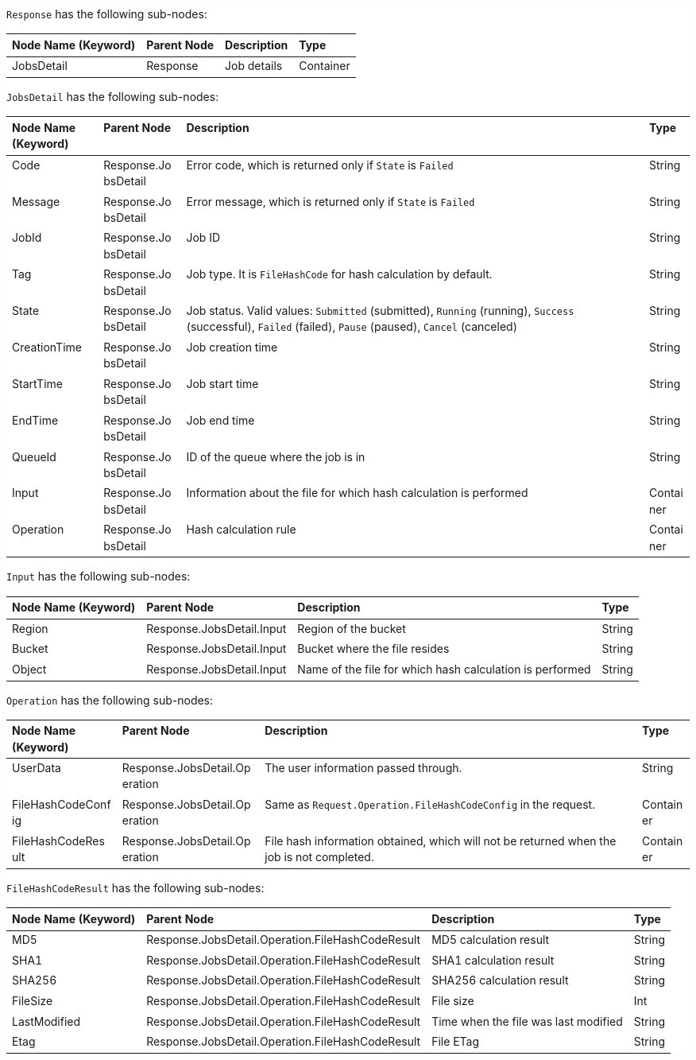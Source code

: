 `Response` has the following sub-nodes:

| Node Name (Keyword) | Parent Node | Description | Type |
| :----------------- | :------- | :--------------- | :-------- |
| JobsDetail | Response | Job details |  Container |


`JobsDetail` has the following sub-nodes: [](id:jobdetail)

| Node Name (Keyword) | Parent Node | Description | Type |
| :----------------- | :------------------ | :----------------------------------------------------------- | :-------- |
| Code               | Response.JobsDetail | Error code, which is returned only if `State` is `Failed`      | String    |
| Message            | Response.JobsDetail | Error message, which is returned only if `State` is `Failed`   | String    |
| JobId              | Response.JobsDetail | Job ID                               | String    |
| Tag                | Response.JobsDetail | Job type. It is `FileHashCode` for hash calculation by default.      | String    |
| State | Response.JobsDetail | Job status. Valid values: `Submitted` (submitted), `Running` (running), `Success` (successful), `Failed` (failed), `Pause` (paused), `Cancel` (canceled) |  String |
| CreationTime       | Response.JobsDetail | Job creation time                         | String    |
| StartTime          | Response.JobsDetail | Job start time                                               | String    |
| EndTime          | Response.JobsDetail | Job end time                                               | String    |
| QueueId            | Response.JobsDetail | ID of the queue where the job is in                                             | String    |
| Input              | Response.JobsDetail | Information about the file for which hash calculation is performed                                     | Container |
| Operation          | Response.JobsDetail | Hash calculation rule                                       | Container |

`Input` has the following sub-nodes:

| Node Name (Keyword) | Parent Node | Description | Type |
| :----------------- | :------------------------ | :--------------------- | :----- |
| Region             | Response.JobsDetail.Input | Region of the bucket                                | String    |
| Bucket          | Response.JobsDetail.Input | Bucket where the file resides                                 | String    |
| Object             | Response.JobsDetail.Input | Name of the file for which hash calculation is performed | String |

`Operation` has the following sub-nodes:

| Node Name (Keyword) | Parent Node | Description | Type |
| :----------------- | :---------------------------- | :------------------------------------------------ | :-------- |
| UserData           | Response.JobsDetail.Operation | The user information passed through.                      | String |
| FileHashCodeConfig | Response.JobsDetail.Operation | Same as `Request.Operation.FileHashCodeConfig` in the request. | Container |
| FileHashCodeResult | Response.JobsDetail.Operation | File hash information obtained, which will not be returned when the job is not completed.   | Container |

`FileHashCodeResult` has the following sub-nodes:

| Node Name (Keyword) | Parent Node | Description | Type |
| :----------------- | :----------------------------------------------- | :------------------- | :----- |
| MD5                | Response.JobsDetail.Operation.FileHashCodeResult | MD5 calculation result       | String |
| SHA1               | Response.JobsDetail.Operation.FileHashCodeResult | SHA1 calculation result     | String |
| SHA256             | Response.JobsDetail.Operation.FileHashCodeResult | SHA256 calculation result    | String |
| FileSize           | Response.JobsDetail.Operation.FileHashCodeResult | File size          | Int    |
| LastModified       | Response.JobsDetail.Operation.FileHashCodeResult | Time when the file was last modified | String |
| Etag               | Response.JobsDetail.Operation.FileHashCodeResult | File ETag         | String |
